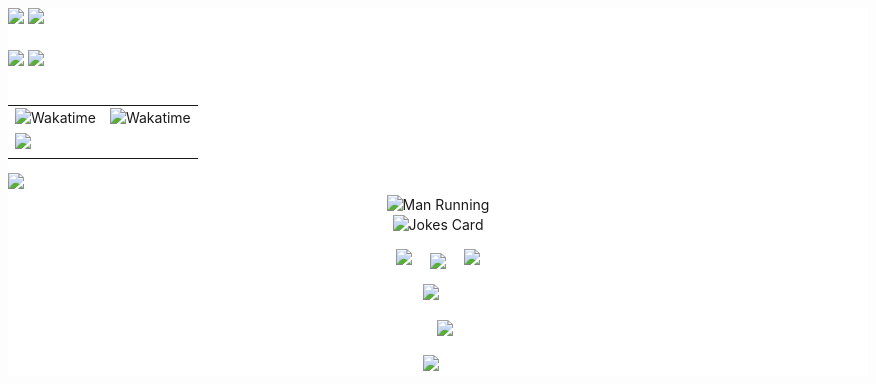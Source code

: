 
<img align="" height="137px" src="https://github-readme-stats.vercel.app/api?username=ArcherTrister&hide_title=true&hide_border=true&show_icons=true&include_all_commits=true&line_height=21&bg_color=0,EC6C6C,FFD479,FFFC79,73FA79&theme=graywhite&locale=cn" />
<img align="" height="137px" src="https://github-readme-stats.vercel.app/api/top-langs/?username=ArcherTrister&hide_title=true&hide_border=true&layout=compact&bg_color=0,73FA79,73FDFF,D783FF&theme=graywhite&locale=cn" /><br><br>


<a href="https://github.com/ArcherTrister/Awesome-Love-Code">
<img src="https://github-readme-stats.vercel.app/api/pin/?username=ArcherTrister&repo=Awesome-Love-Code&theme=dark&bg_color=121212&hide_border=true" /></a>
<a href="https://github.com/ArcherTrister/Student-Data-Vision">
<img src="https://github-readme-stats.vercel.app/api/pin/?username=ArcherTrister&repo=Student-Data-Vision&theme=dark&bg_color=121212&hide_border=true" /></a><br><br>
  

<table>
  <tr>
    <td><img src="https://wakatime.com/share/@42d0678c-368b-448b-9a77-5d21c5b55352/d07b5f65-d3e1-4896-897c-1695c560a7dc.svg" width="500" alt="Wakatime"/></td>
    <td><img src="https://wakatime.com/share/@42d0678c-368b-448b-9a77-5d21c5b55352/39a6f115-6058-44ce-95da-c3b2cbc9e831.svg" width="500" alt="Wakatime"/></td>
  </tr>
  <tr>
    <td colspan="2"><a href="https://run.sunguoqi.com"><img width="200%" src="https://cdn.jsdelivr.net/gh/ArcherTrister/running/assets/github_2023.svg" /></a><br></td>
  </tr>
</table>
</div>


<img width="200%" src="https://cdn.jsdelivr.net/gh/ArcherTrister/ArcherTrister/assets/images/hr.gif" />

<div align="center">


<img src="https://cdn.jsdelivr.net/gh/ArcherTrister/ArcherTrister/assets/images/man_run.png" alt="Man Running" width="250" height="250" />


<div><img src="https://readme-jokes.vercel.app/api?hideBorder&bgColor=%23121212" alt="Jokes Card" /></div>



<img width="150" src="https://cdn.jsdelivr.net/gh/ArcherTrister/ArcherTrister/assets/images/left.png" />&emsp;
<img align="center" src="https://github-readme-streak-stats.herokuapp.com/?user=ArcherTrister&theme=dark&hide_border=true" />
&emsp;<img width="150" src="https://cdn.jsdelivr.net/gh/ArcherTrister/ArcherTrister/assets/images/right.png" />






<img width="150" src="https://cdn.jsdelivr.net/gh/ArcherTrister/ArcherTrister/assets/images/cxyduck.gif" />&emsp;



&emsp;<img width="150" src="https://cdn.jsdelivr.net/gh/ArcherTrister/ArcherTrister/assets/images/cxyduck.gif" />



<img width="150" src="https://cdn.jsdelivr.net/gh/ArcherTrister/ArcherTrister/assets/images/pig.gif" />&emsp;
